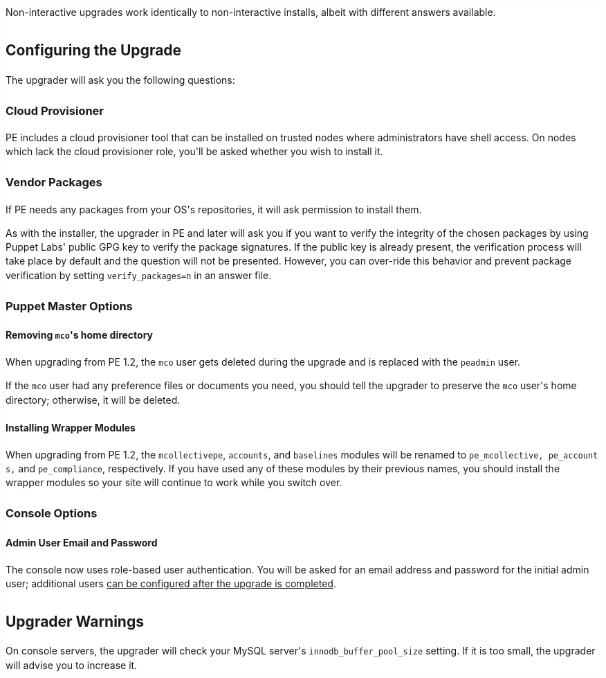 Non-interactive upgrades work identically to non-interactive installs, albeit with different answers available.

[upgrader_answers]: ./install_answer_file_reference.html#upgrader-answers


Configuring the Upgrade
-----

The upgrader will ask you the following questions:

### Cloud Provisioner

PE includes a cloud provisioner tool that can be installed on trusted nodes where administrators have shell access. On nodes which lack the cloud provisioner role, you'll be asked whether you wish to install it.

### Vendor Packages

If PE needs any packages from your OS's repositories, it will ask permission to install them.

As with the installer, the upgrader in PE and later will ask you if you want to verify the integrity of the chosen packages by using Puppet Labs' public GPG key to verify the package signatures. If the public key is already present, the verification process will take place by default and the question will not be presented. However, you can over-ride this behavior and prevent package verification by setting `verify_packages=n` in an answer file.

### Puppet Master Options

#### Removing `mco`'s home directory

When upgrading from PE 1.2, the `mco` user gets deleted during the upgrade and is replaced with the `peadmin` user.

If the `mco` user had any preference files or documents you need, you should tell the upgrader to preserve the `mco` user's home directory; otherwise, it will be deleted.

#### Installing Wrapper Modules

When upgrading from PE 1.2, the `mcollectivepe`, `accounts`, and `baselines` modules will be renamed to `pe_mcollective, pe_accounts,` and `pe_compliance`, respectively. If you have used any of these modules by their previous names, you should install the wrapper modules so your site will continue to work while you switch over.

### Console Options

#### Admin User Email and Password

The console now uses role-based user authentication. You will be asked for an email address and password for the initial admin user; additional users [can be configured after the upgrade is completed](./console_auth.html).

Upgrader Warnings
-----

On console servers, the upgrader will check your MySQL server's `innodb_buffer_pool_size` setting. If it is too small, the upgrader will advise you to increase it.


[upgrade_module]: https://forge.puppetlabs.com/adrien/pe_upgrade
[updateslink]: http://info.puppetlabs.com/download-pe.html
[downloading]: ./install_basic.html#downloading-pe